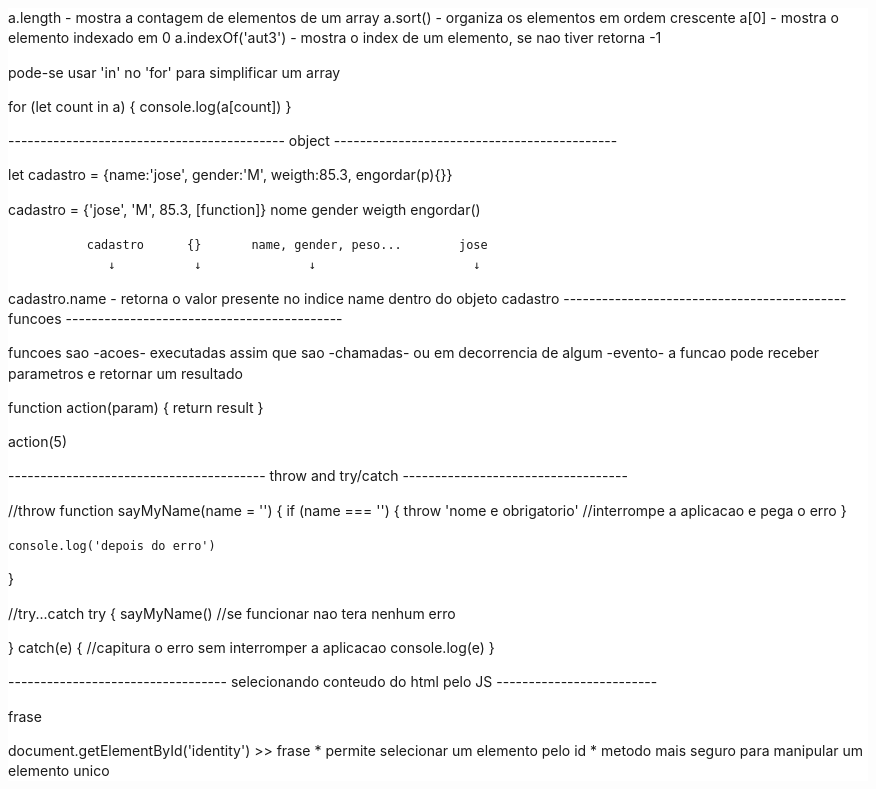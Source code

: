 a.length        - mostra a contagem de elementos de um array
a.sort()        - organiza os elementos em ordem crescente 
a[0]            - mostra o elemento indexado em 0
a.indexOf('aut3') - mostra o index de um elemento, se nao tiver retorna -1

pode-se usar 'in' no 'for' para simplificar um array

for (let count in a) {
    console.log(a[count])
}

------------------------------------------- object --------------------------------------------

let cadastro = {name:'jose', gender:'M', weigth:85.3, engordar(p){}}

cadastro  =  {'jose',    'M',      85.3,    [function]}
               nome     gender    weigth    engordar()

               cadastro      {}       name, gender, peso...        jose
                  ↓           ↓               ↓                      ↓
                  
cadastro.name    - retorna o valor presente no indice name dentro do objeto cadastro
-------------------------------------------- funcoes -------------------------------------------

funcoes sao -acoes- executadas assim que sao -chamadas- ou em decorrencia de algum -evento-
a funcao pode receber parametros e retornar um resultado

function action(param) {
    return result
}

action(5)

---------------------------------------- throw and try/catch -----------------------------------

//throw
function sayMyName(name = '') {
    if (name === '') {
        throw 'nome e obrigatorio' //interrompe a aplicacao e pega o erro
    }
    
    console.log('depois do erro')
}

//try...catch
try {
    sayMyName()        //se funcionar nao tera nenhum erro
    
} catch(e) {              //capitura o erro sem interromper a aplicacao
    console.log(e)
}

---------------------------------- selecionando conteudo do html pelo JS -------------------------

<p class="classe" id="identity"> frase </p>

document.getElementById('identity')             >> frase
    * permite selecionar um elemento pelo id
    * metodo mais seguro para manipular um elemento unico
    
